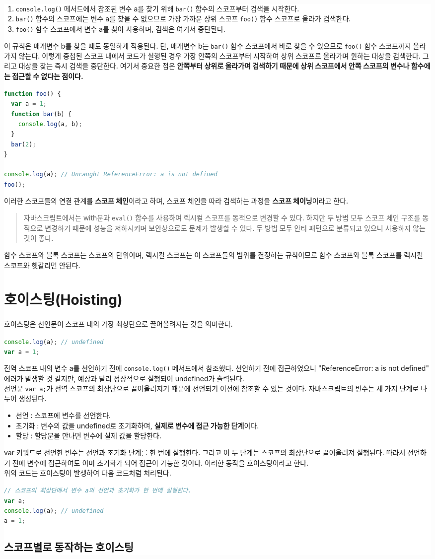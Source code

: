 1. `console.log()` 메서드에서 참조된 변수 a를 찾기 위해 `bar()` 함수의 스코프부터 검색을 시작한다.
2. `bar()` 함수의 스코프에는 변수 a를 찾을 수 없으므로 가장 가까운 상위 스코프 `foo()` 함수 스코프로 올라가 겁색한다.
3. `foo()` 함수 스코프에서 변수 a를 찾아 사용하며, 검색은 여기서 중단된다.

이 규칙은 매개변수 b를 찾을 때도 동일하게 적용된다. 단, 매개변수 b는 `bar()` 함수 스코프에서 바로 찾을 수 있으므로 `foo()` 함수 스코프까지 올라가지 않는다. 이렇게 중첩된 스코프 내에서 코드가 실행된 경우 가장 안쪽의 스코프부터 시작하여 상위 스코프로 올라가며 원하는 대상을 검색한다. 그리고 대상을 찾는 즉시 검색을 중단한다. 여기서 중요한 점은 **안쪽부터 상위로 올라가며 검색하기 때문에 상위 스코프에서 안쪽 스코프의 변수나 함수에는 접근할 수 없다는 점이다.**

```javascript
function foo() {
  var a = 1;
  function bar(b) {
    console.log(a, b);
  }
  bar(2);
}

console.log(a); // Uncaught ReferenceError: a is not defined
foo();
```

이러한 스코프들의 연결 관계를 **스코프 체인**이라고 하며, 스코프 체인을 따라 검색하는 과정을 **스코프 체이닝**이라고 한다.

> 자바스크립트에서는 with문과 `eval()` 함수를 사용하여 렉시컬 스코프를 동적으로 변경할 수 있다. 하지만 두 방법 모두 스코프 체인 구조를 동적으로 변경하기 때문에 성능을 저하시키며 보안상으로도 문제가 발생할 수 있다. 두 방법 모두 안티 패턴으로 분류되고 있으니 사용하지 않는 것이 좋다.

함수 스코프와 블록 스코프는 스코프의 단위이며, 렉시컬 스코프는 이 스코프들의 범위를 결정하는 규칙이므로 함수 스코프와 블록 스코프를 렉시컬 스코프와 헷갈리면 안된다.

# 호이스팅(Hoisting)

호이스팅은 선언문이 스코프 내의 가장 최상단으로 끌어올려지는 것을 의미한다.

```javascript
console.log(a); // undefined
var a = 1;
```

전역 스코프 내의 변수 a를 선언하기 전에 `console.log()` 메서드에서 참조했다. 선언하기 전에 접근하였으니 "ReferenceError: a is not defined" 에러가 발생할 것 같지만, 예상과 달리 정상적으로 실행되어 undefined가 출력된다.<br />
선언문 `var a;`가 전역 스코프의 최상단으로 끌어올려지기 때문에 선언되기 이전에 참조할 수 있는 것이다. 자바스크립트의 변수는 세 가지 단계로 나누어 생성된다.

- 선언 : 스코프에 변수를 선언한다.
- 초기화 : 변수의 값을 undefined로 초기화하며, **실제로 변수에 접근 가능한 단계**이다.
- 할당 : 할당문을 만나면 변수에 실제 값을 할당한다.

var 키워드로 선언한 변수는 선언과 초기화 단계를 한 번에 실행한다. 그리고 이 두 단계는 스코프의 최상단으로 끌어올려져 실행된다. 따라서 선언하기 전에 변수에 접근하여도 이미 초기화가 되어 접근이 가능한 것이다. 이러한 동작을 호이스팅이라고 한다. <br />
위의 코드는 호이스팅이 발생하여 다음 코드처럼 처리된다.

```javascript
// 스코프의 최상단에서 변수 a의 선언과 초기화가 한 번에 실행된다.
var a;
console.log(a); // undefined
a = 1;
```

## 스코프별로 동작하는 호이스팅
